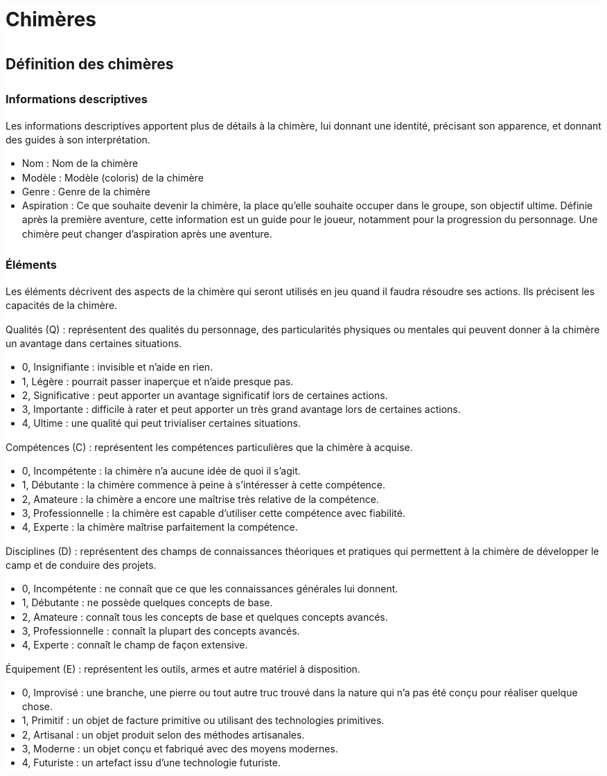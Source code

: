 # Chimères

## Définition des chimères

### Informations descriptives

Les informations descriptives apportent plus de détails à la chimère, lui donnant une identité, précisant son apparence, et donnant des guides à son interprétation.

* Nom : Nom de la chimère
* Modèle : Modèle (coloris) de la chimère
* Genre : Genre de la chimère
* Aspiration : Ce que souhaite devenir la chimère, la place qu’elle souhaite occuper dans le groupe, son objectif ultime. Définie après la première aventure, cette information est un guide pour le joueur, notamment pour la progression du personnage. Une chimère peut changer d’aspiration après une aventure.

### Éléments

Les éléments décrivent des aspects de la chimère qui seront utilisés en jeu quand il faudra résoudre ses actions. Ils précisent les capacités de la chimère.

Qualités (Q) : représentent des qualités du personnage, des particularités physiques ou mentales qui peuvent donner à la chimère un avantage dans certaines situations.
* 0, Insignifiante : invisible et n’aide en rien.
* 1, Légère : pourrait passer inaperçue et n’aide presque pas.
* 2, Significative : peut apporter un avantage significatif lors de certaines actions.
* 3, Importante : difficile à rater et peut apporter un très grand avantage lors de certaines actions.
* 4, Ultime : une qualité qui peut trivialiser certaines situations.

Compétences (C) : représentent les compétences particulières que la chimère à acquise.
* 0, Incompétente : la chimère n’a aucune idée de quoi il s’agit.
* 1, Débutante : la chimère commence à peine à s’intéresser à cette compétence.
* 2, Amateure : la chimère a encore une maîtrise très relative de la compétence.
* 3, Professionnelle : la chimère est capable d’utiliser cette compétence avec fiabilité.
* 4, Experte : la chimère maîtrise parfaitement la compétence.

Disciplines (D) : représentent des champs de connaissances théoriques et pratiques qui permettent à la chimère de développer le camp et de conduire des projets.
* 0, Incompétente : ne connaît que ce que les connaissances générales lui donnent.
* 1, Débutante : ne possède quelques concepts de base.
* 2, Amateure : connaît tous les concepts de base et quelques concepts avancés.
* 3, Professionnelle : connaît la plupart des concepts avancés.
* 4, Experte : connaît le champ de façon extensive.

Équipement (E) : représentent les outils, armes et autre matériel à disposition.
* 0, Improvisé : une branche, une pierre ou tout autre truc trouvé dans la nature qui n’a pas été conçu pour réaliser quelque chose.
* 1, Primitif : un objet de facture primitive ou utilisant des technologies primitives.
* 2, Artisanal : un objet produit selon des méthodes artisanales.
* 3, Moderne : un objet conçu et fabriqué avec des moyens modernes.
* 4, Futuriste : un artefact issu d’une technologie futuriste.
